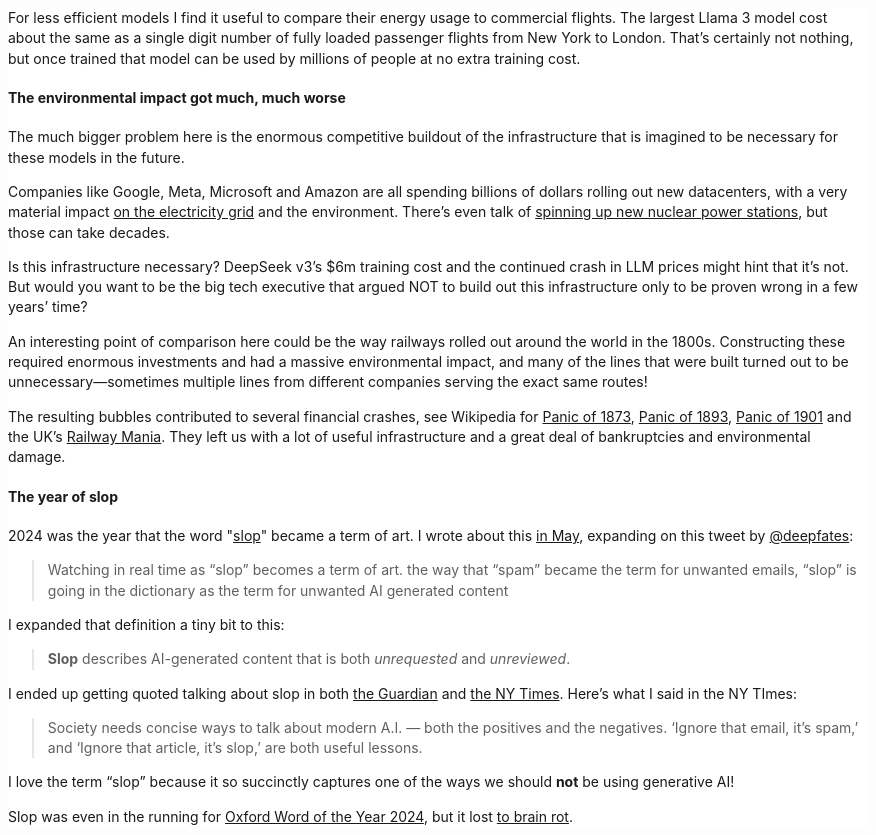 For less efficient models I find it useful to compare their energy usage to commercial flights. The largest Llama 3 model cost about the same as a single digit number of fully loaded passenger flights from New York to London. That’s certainly not nothing, but once trained that model can be used by millions of people at no extra training cost.

#### The environmental impact got much, much worse

The much bigger problem here is the enormous competitive buildout of the infrastructure that is imagined to be necessary for these models in the future.

Companies like Google, Meta, Microsoft and Amazon are all spending billions of dollars rolling out new datacenters, with a very material impact [on the electricity grid](https://www.bloomberg.com/graphics/2024-ai-power-home-appliances/) and the environment. There’s even talk of [spinning up new nuclear power stations](https://www.nytimes.com/2024/10/16/business/energy-environment/amazon-google-microsoft-nuclear-energy.html), but those can take decades.

Is this infrastructure necessary? DeepSeek v3’s $6m training cost and the continued crash in LLM prices might hint that it’s not. But would you want to be the big tech executive that argued NOT to build out this infrastructure only to be proven wrong in a few years’ time?

An interesting point of comparison here could be the way railways rolled out around the world in the 1800s. Constructing these required enormous investments and had a massive environmental impact, and many of the lines that were built turned out to be unnecessary—sometimes multiple lines from different companies serving the exact same routes!

The resulting bubbles contributed to several financial crashes, see Wikipedia for [Panic of 1873](https://en.wikipedia.org/wiki/Panic_of_1873), [Panic of 1893](https://en.wikipedia.org/wiki/Panic_of_1893), [Panic of 1901](https://en.wikipedia.org/wiki/Panic_of_1901) and the UK’s [Railway Mania](https://en.wikipedia.org/wiki/Railway_Mania). They left us with a lot of useful infrastructure and a great deal of bankruptcies and environmental damage.

#### The year of slop

2024 was the year that the word "[slop](https://simonwillison.net/tags/slop/)" became a term of art. I wrote about this [in May](https://simonwillison.net/2024/May/8/slop/), expanding on this tweet by [@deepfates](https://twitter.com/deepfates/status/1787472784106639418):

> Watching in real time as “slop” becomes a term of art. the way that “spam” became the term for unwanted emails, “slop” is going in the dictionary as the term for unwanted AI generated content

I expanded that definition a tiny bit to this:

> **Slop** describes AI-generated content that is both _unrequested_ and _unreviewed_.

I ended up getting quoted talking about slop in both [the Guardian](https://www.theguardian.com/technology/article/2024/may/19/spam-junk-slop-the-latest-wave-of-ai-behind-the-zombie-internet) and [the NY Times](https://www.nytimes.com/2024/06/11/style/ai-search-slop.html). Here’s what I said in the NY TImes:

> Society needs concise ways to talk about modern A.I. — both the positives and the negatives. ‘Ignore that email, it’s spam,’ and ‘Ignore that article, it’s slop,’ are both useful lessons.

I love the term “slop” because it so succinctly captures one of the ways we should **not** be using generative AI!

Slop was even in the running for [Oxford Word of the Year 2024](https://corp.oup.com/news/voting-opens-for-oxford-word-of-the-year-2024/), but it lost [to brain rot](https://corp.oup.com/news/brain-rot-named-oxford-word-of-the-year-2024/).
